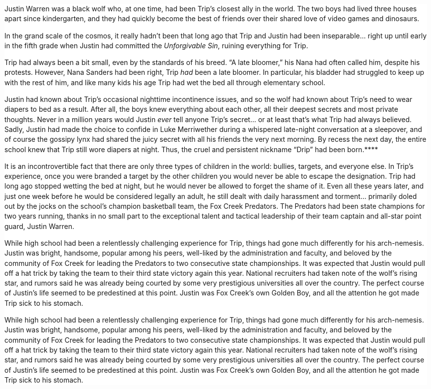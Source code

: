 
Justin Warren was a black wolf who, at one time, had been Trip’s closest ally in the world. The 
two boys had lived three houses apart since kindergarten, and they had quickly become the 
best of friends over their shared love of video games and dinosaurs. 


In the grand scale of the cosmos, it really hadn’t been that long ago that Trip and Justin had 
been inseparable... right up until early in the fifth grade when Justin had committed the 
*Unforgivable Sin*, ruining everything for Trip. 


Trip had always been a bit small, even by the standards of his breed. “A late bloomer,” his Nana 
had often called him, despite his protests. However, Nana Sanders had been right, Trip *had* 
been a late bloomer. In particular, his bladder had struggled to keep up with the rest of him, and 
like many kids his age Trip had wet the bed all through elementary school.


Justin had known about Trip’s occasional nighttime incontinence issues, and so the wolf had 
known about Trip’s need to wear diapers to bed as a result. After all, the boys knew everything 
about each other, all their deepest secrets and most private thoughts. Never in a million years 
would Justin *ever* tell anyone Trip’s secret... or at least that’s what Trip had always believed. 
Sadly, Justin had made the choice to confide in Luke Merriwether during a whispered late-night 
conversation at a sleepover, and of course the gossipy lynx had shared the juicy secret with all 
his friends the very next morning. By recess the next day, the entire school knew that Trip still 
wore diapers at night. Thus, the cruel and persistent nickname “Drip” had been born.****


It is an incontrovertible fact that there are only three types of children in the world: bullies, 
targets, and everyone else. In Trip’s experience, once you were branded a target by the other 
children you would never be able to escape the designation. Trip had long ago stopped wetting 
the bed at night, but he would never be allowed to forget the shame of it. Even all these years 
later, and just one week before he would be considered legally an adult, he still dealt with daily 
harassment and torment... primarily doled out by the jocks on the school’s champion basketball 
team, the Fox Creek Predators. The Predators had been state champions for two years running, 
thanks in no small part to the exceptional talent and tactical leadership of their team captain and 
all-star point guard, Justin Warren. 


While high school had been a relentlessly challenging experience for Trip, things had gone 
much differently for his arch-nemesis. Justin was bright, handsome, popular among his peers, 
well-liked by the administration and faculty, and beloved by the community of Fox Creek for 
leading the Predators to two consecutive state championships. It was expected that Justin 
would pull off a hat trick by taking the team to their third state victory again this year. National 
recruiters had taken note of the wolf’s rising star, and rumors said he was already being courted 
by some very prestigious universities all over the country. The perfect course of Justin’s life 
seemed to be predestined at this point. Justin was Fox Creek’s own Golden Boy, and all the 
attention he got made Trip sick to his stomach.  


While high school had been a relentlessly challenging experience for Trip, things had gone 
much differently for his arch-nemesis. Justin was bright, handsome, popular among his peers, 
well-liked by the administration and faculty, and beloved by the community of Fox Creek for 
leading the Predators to two consecutive state championships. It was expected that Justin 
would pull off a hat trick by taking the team to their third state victory again this year. National 
recruiters had taken note of the wolf’s rising star, and rumors said he was already being courted 
by some very prestigious universities all over the country. The perfect course of Justin’s life 
seemed to be predestined at this point. Justin was Fox Creek’s own Golden Boy, and all the 
attention he got made Trip sick to his stomach.  
